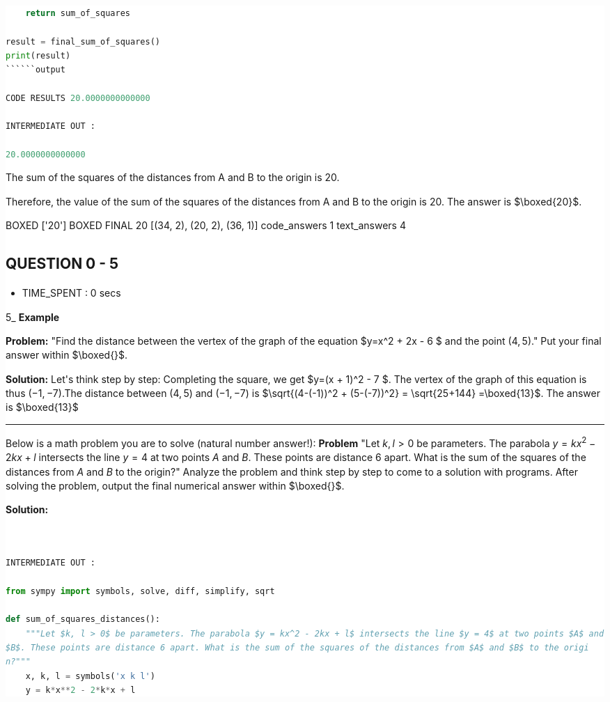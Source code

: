 ```python
    return sum_of_squares

result = final_sum_of_squares()
print(result)
``````output

CODE RESULTS 20.0000000000000

INTERMEDIATE OUT :

20.0000000000000
```
The sum of the squares of the distances from A and B to the origin is 20.

Therefore, the value of the sum of the squares of the distances from A and B to the origin is 20.
The answer is $\boxed{20}$.

BOXED ['20']
BOXED FINAL 20
[(34, 2), (20, 2), (36, 1)]
code_answers 1 text_answers 4



## QUESTION 0 - 5 
- TIME_SPENT : 0 secs

5_
**Example**

**Problem:** 
"Find the distance between the vertex of the graph of the equation $y=x^2 + 2x - 6 $ and the point $(4, 5)$."
Put your final answer within $\boxed{}$.

**Solution:** 
Let's think step by step:
Completing the square, we get $y=(x + 1)^2 - 7 $. The vertex of the graph of this equation is thus $(-1, -7)$.The distance between $(4, 5)$ and $(-1, -7)$ is $\sqrt{(4-(-1))^2 + (5-(-7))^2} = \sqrt{25+144} =\boxed{13}$. The answer is $\boxed{13}$


---

Below is a math problem you are to solve (natural number answer!):
**Problem**
"Let $k, l > 0$ be parameters. The parabola $y = kx^2 - 2kx + l$ intersects the line $y = 4$ at two points $A$ and $B$. These points are distance 6 apart. What is the sum of the squares of the distances from $A$ and $B$ to the origin?"
Analyze the problem and think step by step to come to a solution with programs. After solving the problem, output the final numerical answer within $\boxed{}$.

**Solution:**


```python


INTERMEDIATE OUT :

from sympy import symbols, solve, diff, simplify, sqrt

def sum_of_squares_distances():
    """Let $k, l > 0$ be parameters. The parabola $y = kx^2 - 2kx + l$ intersects the line $y = 4$ at two points $A$ and $B$. These points are distance 6 apart. What is the sum of the squares of the distances from $A$ and $B$ to the origin?"""
    x, k, l = symbols('x k l')
    y = k*x**2 - 2*k*x + l
```